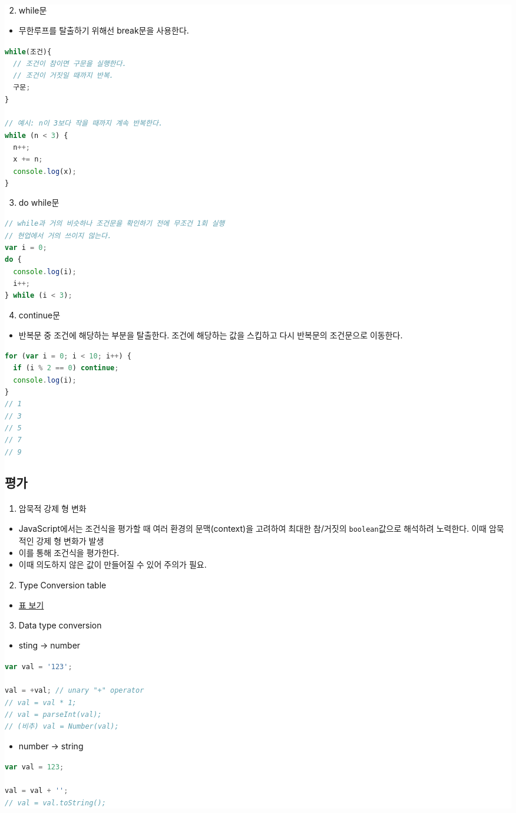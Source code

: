   2. while문
  * 무한루프를 탈출하기 위해선 break문을 사용한다.
  ```javascript
  while(조건){
    // 조건이 참이면 구문을 실행한다.
    // 조건이 거짓일 때까지 반복.
    구문;
  }

  // 예시: n이 3보다 작을 때까지 계속 반복한다.
  while (n < 3) {
    n++;
    x += n;
    console.log(x);
  }
  ```

  3. do while문
  ```javascript
  // while과 거의 비슷하나 조건문을 확인하기 전에 무조건 1회 실행
  // 현업에서 거의 쓰이지 않는다.
  var i = 0;
  do {
    console.log(i);
    i++;
  } while (i < 3);
  ```

  4. continue문
  * 반복문 중 조건에 해당하는 부분을 탈출한다. 조건에 해당하는 값을 스킵하고 다시 반복문의 조건문으로 이동한다.
  ```javascript
  for (var i = 0; i < 10; i++) {
    if (i % 2 == 0) continue;
    console.log(i);
  }
  // 1
  // 3
  // 5
  // 7
  // 9
  ```

## 평가
  1. 암묵적 강제 형 변화
  * JavaScript에서는 조건식을 평가할 때 여러 환경의 문맥(context)을 고려하여 최대한 참/거짓의 `boolean`값으로 해석하려 노력한다. 이때 암묵적인 강제 형 변화가 발생
  * 이를 통해 조건식을 평가한다.
  * 이때 의도하지 않은 값이 만들어질 수 있어 주의가 필요.
  2. Type Conversion table
  * [표 보기](http://poiemaweb.com/js-control-flow#42-type-conversion-table)
  3. Data type conversion
  * sting -> number
  ```javascript
  var val = '123';

  val = +val; // unary "+" operator
  // val = val * 1;
  // val = parseInt(val);
  // (비추) val = Number(val);
  ```
  * number -> string
  ```javascript
  var val = 123;

  val = val + '';
  // val = val.toString();
  ```